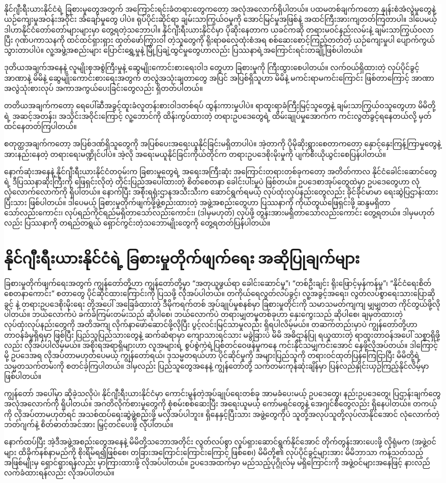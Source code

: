 နိုင်ဂျီးရီးယားနိုင်ငံရဲ့ ခြစားမှုတွေအတွက် အကြောင်းရင်းခံတရားတွေကတော့ အလုံအလောက်ရှိပါတယ်။ ပထမတစ်ချက်ကတော့ နှုန်းစံအံလွဲမှုတွေနဲ့ ယဉ်ကျေးမှုအဝန်းအဝိုင်း အံချော်မှုတွေ ပါပဲ။ ရုပ်ပိုင်းဆိုင်ရာ ချမ်းသာကြွယ်ဝမှုကို အောင်မြင်မှုအဖြစ်နဲ့ အထင်ကြီးအားကျတတ်ကြတာပါ။ ဒါပေမယ့် ဒါဟာနိုင်ငံတော်တော်များများမှာ တွေ့ရတဲ့သဘောပါ။ နိုင်ဂျီးရီးယားနိုင်ငံမှာ ပိုဆိုးနေတာက ယခင်ကဆို တရားမဝင်နည်းလမ်းနဲ့ ချမ်းသာကြွယ်ဝလာပြီး ဂုဏ်ပကာသနကို ထင်ထင်ရှားရှား ထုတ်ဖော်ကြွားဝါ တဲ့သူတွေကို ရိုးရာဓလေ့ထုံးစံအရ စစ်ဆေးစောင့်ကြည့်တတ်တဲ့ ယဉ်ကျေးမှုပါ ပျောက်ကွယ်သွားတာပါပဲ။ လူ့အဖွဲ့အစည်းများ ပြောင်းရွှေ့မှုနဲ့ မြို့ပြချဲ့ထွင်မှုတွေဟာလည်း ပြဿနာရဲ့အကြောင်းရင်းတချို့ဖြစ်ပါတယ်။

ဒုတိယအချက်အနေနဲ့ လူမျိုးစုအစွဲကြီးမှုနဲ့ ဆွေမျိုးကောင်းစားရေးဝါဒ တွေဟာ ခြစားမှုကို ကြီးထွားစေပါတယ်။ လက်ဝယ်ရှိထားတဲ့ လုပ်ပိုင်ခွင့်အာဏာနဲ့ မိမိနဲ့ ဆွေမျိုးကောင်းစားရေးအတွက် တလွဲအသုံးချတာ​တွေ အပြင် အပြစ်ရှိသူဟာ မိမိနဲ့ မကင်းရာမကင်းကြောင်း ဖြစ်တာကြောင့် အာဏာအလွဲသုံးစားလုပ် အကာအကွယ်ပေးခြင်းတွေလည်း ရှိတတ်ပါတယ်။

တတိယအချက်ကတော့ ရေပေါ်ဆီအခွင့်ထူးခံလူတန်းစားဝါဒတစ်ရပ် ထွန်းကားမှုပါပဲ။ ရာထူးရာခံကြီးမြင့်သူတွေနဲ့ ချမ်းသာကြွယ်ဝသူတွေဟာ မိမိတို့ရဲ့ အဆင့်အတန်း၊ အသိုင်းအဝိုင်းကြောင့် လူ့ဘောင်ကို ထိန်းကွပ်ထားတဲ့ တရားဥပဒေတွေရဲ့ ထိမ်းချုပ်မှုအောက်က ကင်းလွတ်ခွင့်ရနေတယ်လို့ မှတ်ထင်နေတတ်ကြပါတယ်။

စတုတ္ထအချက်ကတော့ အပြစ်ဒဏ်ရှိသူတွေကို အပြစ်ပေးအရေးယူနိုင်ခြင်းမရှိတာပါပဲ။ အဲ့တာကို ပိုမိုဆိုးရွားစေတာကတော့ နှောင့်နှေးကြန့်ကြာမှုတွေနဲ့ အားနည်းနေတဲ့ တရားရေးမဏ္ဍိုင်ပါပဲ။ အဲ့လို အရေးမယူနိုင်ခြင်းကိုယ်တိုင်က တရားဥပဒေစိုးမိုးမှုကို ပျက်စီးယိုယွင်းစေပြန်ပါတယ်။

နောက်ဆုံးအနေနဲ့ နိုင်ဂျီးရီးယားနိုင်ငံတဝှမ်းက ခြစားမှုတွေရဲ့ အရေးအကြီးဆုံး အကြောင်းတရားတစ်ခုကတော့ အတိတ်ကာလ နိုင်ငံခေါင်းဆောင်တွေရဲ့ ဒီပြဿနာဆိုးကြီးကို ဖြေရှင်းလိုတဲ့ တိုင်းပြည်အပေါ်ထားတဲ့ စိတ်စေတနာ ခေါင်းပါးမှုပဲ ဖြစ်တယ်။ ဥပဒေစာအုပ်တွေထဲမှာ ဥပဒေတွေဟာ လုံလုံလောက်လောက်ကို ရှိပါတယ်။ နောက်ပြီး အစိုးရရုံးဌာနအသီးသီးက ဆောင်ရွက်ရမယ့် လုပ်ထုံးလုပ်နည်းတွေလည်း ခိုင်ခိုင်မာမာ ရေးဆွဲပြဌာန်းထားပြီးသား ဖြစ်ပါတယ်။ ဒါပေမယ့် ခြစားမှုတိုက်ဖျက်ဖို့ဖွဲ့စည်းထားတဲ့ အဖွဲ့အစည်းတွေဟာ ပြဿနာကို ကိုယ်တွယ်ဖြေရှင်းဖို့ ဆန္ဒမရှိတာသော်လည်းကောင်း၊ လုပ်ရည်ကိုင်ရည်မရှိတာသော်လည်းကောင်း၊ (ဒါမှမဟုတ်) လုပ်ဖို့ တွန်းအားမရှိတာသော်လည်းကောင်း တွေ့ရတယ်။ ဒါမှမဟုတ်လည်း ပြဿနာကို တရည်တရွယ် ရှောင်ကွင်းတဲ့သဘောမျိုးတွေကို တွေ့ရတတ်ပြန်ပါတယ်။

# နိုင်ဂျီးရီးယားနိုင်ငံရဲ့ ခြစားမှုတိုက်ဖျက်ရေး အဆိုပြုချက်များ

ခြစားမှုတိုက်ဖျက်ရေးအတွက် ကျွန်တော်တို့ဟာ ကျွန်တော်တို့မှာ “အတုယူဖွယ်ရာ ခေါင်းဆောင်မှု”၊ “တစ်ဦးချင်း ရိုးဖြောင့်မှန်ကန်မှု”၊ “နိုင်ငံရေးစိတ်စေတနာကောင်း” စတာတွေ ပိုင်ဆိုင်ထားကြောင်းကို ပြသဖို့ လိုအပ်ပါတယ်။ တကိုယ်ရေလွတ်လပ်ခွင့်၊ လူ့အခွင့်အရေး၊ လွတ်လပ်စွာရေးသားပြောဆိုခွင့် နဲ့ တရားဥပဒေစိုးမိုးရေး တို့အပေါ် အခြေခံထားတဲ့ ဒီမိုကရက်တစ် အုပ်ချုပ်မှုစနစ်မှာ ခြစားမှုတိုင်းကို သမာသမတ်ကျကျ မျှမျှတတ ကိုင်တွယ်ဖို့လိုပါတယ်။ ဘယ်လောက်ပဲ ခက်ခဲကြမ်းတမ်းသည် ဆိုပါစေ၊ ဘယ်လောက်ပဲ တရားမျှတမှုတစ်ခုဟာ နှေးကွေးသည် ဆိုပါစေ၊ ချမှတ်ထားတဲ့ လုပ်ထုံးလုပ်နည်းတွေကို အတိအကျ လိုက်နာဖော်ဆောင်ဖို့လိုပြီး ပွင့်လင်းမြင်သာမှုလည်း ရှိရပါလိမ့်မယ်။ တဆက်တည်းမှာပဲ ကျွန်တော်တို့ဟာ တာဝန်ခံမှုရှိရမှာ ဖြစ်ပြီး ပြည်သူပြည်သားတွေနဲ့ ဆက်ဆံရာမှာ ကျောသားရင်သား မခွဲခြားပဲ မိမိ အဓိဌာန်ပြု ရယူထားတဲ့ ရာထူးတာဝန်အပေါ် သစ္စာရှိဖို့လည်း လိုအပ်ပါလိမ့်မယ်။ အစိုးရအရာရှိများဟာ လူအများရဲ့ စွပ်စွဲကဲ့ရဲ့ပြစ်တင်ဝေဖန်မှုကနေ ကင်းနိုင်သမျှကင်းအောင် နေဖို့လိုအပ်တယ်။ ဒါကြောင့်မို့ ဥပဒေအရ လိုအပ်တာမဟုတ်ပေမယ့် ကျွန်တော်ရယ်၊ ဒုသမ္မတရယ်ဟာ ပိုင်ဆိုင်မှုကို အများပြည်သူကို တရားဝင်ထုတ်ပြန်ကြေငြာပြီး မိမိတို့ရဲ့ သမ္မတသက်တမ်းကို စတင်ခဲ့ကြပါတယ်။ ဒါမှလည်း ပြည်သူတွေအနေနဲ့ ကျွန်တော်တို့ သက်တမ်းကုန်ဆုံးချိန်မှာ ပြန်လည်နှိုင်းယှဉ်ကြည့်နိုင်လိမ့်မှာ ဖြစ်ပါတယ်။

ကျွန်တော် အပေါ်မှာ ဆိုခဲ့သလိုပဲ၊ နိုင်ဂျီးရီးယားနိုင်ငံမှာ ကောင်းမွန်တဲ့အုပ်ချုပ်ရေးတစ်ခု အာမခံပေးမယ့် ဥပဒေတွေ၊ နည်းဥပဒေတွေ၊ ပြဌာန်းချက်တွေ အလုံအလောက်ကို ရှိပါတယ်။ အဂတိလိုက်စားမှုတွေကို စုံစမ်းစစ်ဆေးပြီး အရေးယူမယ့် ကော်မရှင်တွေနဲ့ အေဂျင်စီတွေလည်း ရှိနေပါတယ်။ တကယ့်ကို လိုအပ်တာမဟုတ်ရင် အသစ်ထပ်ရေးဆွဲဖွဲ့စည်းဖို့ မလိုအပ်ပါဘူး။ ရှိနေနှင့်ပြီးသား အဖွဲ့တွေကိုပဲ သူတို့အလုပ်သူတို့လုပ်လာနိုင်အောင် လုံလောက်တဲ့ ဘတ်ဂျက်နဲ့ စိတ်ဓာတ်အင်အား မြှင့်တင်ပေးဖို့ လိုပါတယ်။

နောက်ထပ်ပြီး အဲ့ဒီအဖွဲ့အစည်းတွေအနေနဲ့ မိမိတို့သဘောအတိုင်း လွတ်လပ်စွာ လှုပ်ရှားဆောင်ရွက်နိုင်အောင် တိုက်တွန်းအားပေးဖို့ လိုရုံမက (အဖွဲ့ဝင်များ ထိခိုက်နစ်နာမည်ကို စိုးရိမ်ရ၍ဖြစ်စေ၊ တခြားအကြောင်းကြောင်းကြောင့် ဖြစ်စေ၊) မိမိတို့၏ လုပ်ပိုင်ခွင့်များအား မိမိဘာသာ ကန့်သတ်သည့်အဖြစ်မျိုးမှ ရှောင်ရှားရန်လည်း မှာကြားထားဖို့ လိုအပ်ပါတယ်။ ဥပဒေအထက်မှာ မည်သည့်ပုဂ္ဂိုလ်မှ မရှိကြောင်းကို အဖွဲ့ဝင်များအနေဖြင့် နားလည်လက်ခံထားရန်လည်း လိုအပ်ပါတယ်။
